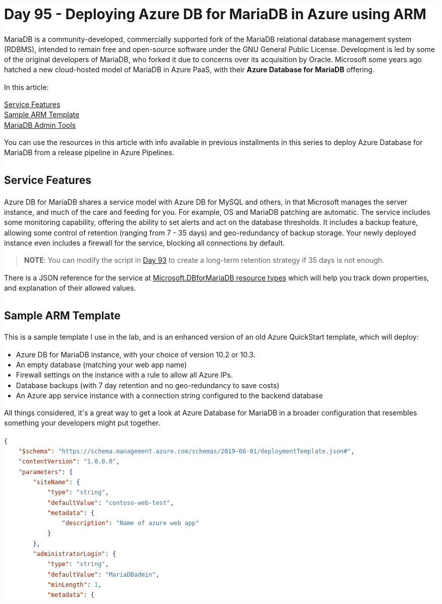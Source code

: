 # Day 95 - Deploying Azure DB for MariaDB in Azure using ARM

MariaDB is a community-developed, commercially supported fork of the MariaDB relational database management system (RDBMS), intended to remain free and open-source software under the GNU General Public License. Development is led by some of the original developers of MariaDB, who forked it due to concerns over its acquisition by Oracle. Microsoft some years ago hatched a new cloud-hosted model of MariaDB in Azure PaaS, with their **Azure Database for MariaDB** offering.

In this article:

[Service Features](#service-features) </br>
[Sample ARM Template](#sample-arm-template) </br>
[MariaDB Admin Tools](#mariadb-admin-tools) </br>

You can use the resources in this article with info available in previous installments in this series to deploy Azure Database for MariaDB from a release pipeline in Azure Pipelines.

## Service Features

Azure DB for MariaDB shares a service model with Azure DB for MySQL and others, in that Microsoft manages the server instance, and much of the care and feeding for you. For example, OS and MariaDB patching are automatic. The service includes some monitoring capability, offering the ability to set alerts and act on the database thresholds. It includes a backup feature, allowing some control of retention (ranging from 7 - 35 days) and geo-redundancy of backup storage. Your newly deployed instance even includes a firewall for the service, blocking all connections by default.

> **NOTE**: You can modify the script in [Day 93](https://github.com/starkfell/100DaysOfIaC/blob/master/articles/day.93.postgres.ext.backups.md) to create a long-term retention strategy if 35 days is not enough.

There is a JSON reference for the service at [Microsoft.DBforMariaDB resource types](https://docs.microsoft.com/en-us/azure/templates/microsoft.dbforMariaDB/allversions) which will help you track down properties, and explanation of their allowed values.

## Sample ARM Template

This is a sample template I use in the lab, and is an enhanced version of an old Azure QuickStart template, which will deploy:

- Azure DB for MariaDB instance, with your choice of version 10.2 or 10.3.
- An empty database (matching your web app name)
- Firewall settings on the instance with a rule to allow all Azure IPs.
- Database backups (with 7 day retention and no geo-redundancy to save costs)
- An Azure app service instance with a connection string configured to the backend database

All things considered, it's a great way to get a look at Azure Database for MariaDB in a broader configuration that resembles something your developers might put together.

``` JSON
{
    "$schema": "https://schema.management.azure.com/schemas/2019-08-01/deploymentTemplate.json#",
    "contentVersion": "1.0.0.0",
    "parameters": {
        "siteName": {
            "type": "string",
            "defaultValue": "contoso-web-test",
            "metadata": {
                "description": "Name of azure web app"
            }
        },
        "administratorLogin": {
            "type": "string",
            "defaultValue": "MariaDBadmin",
            "minLength": 1,
            "metadata": {
```